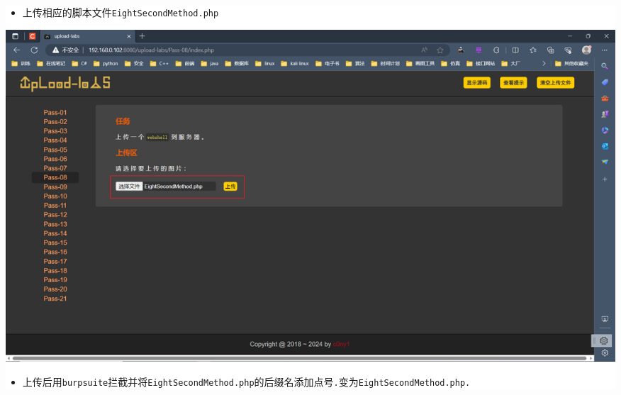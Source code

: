 

+ 上传相应的脚本文件<code>EightSecondMethod.php</code>

![Pass08_10](./img/Pass08_10.png)



+ 上传后用<code>burpsuite</code>拦截并将<code>EightSecondMethod.php</code>的后缀名添加点号<code>.</code>变为<code>EightSecondMethod.php.</code>
